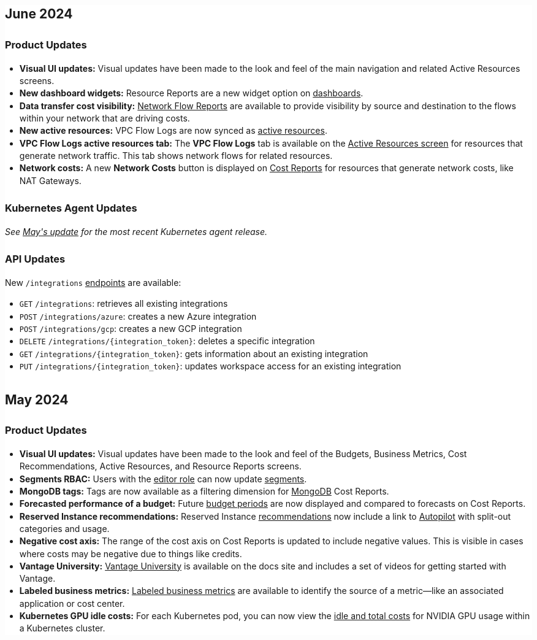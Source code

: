 ## June 2024

### Product Updates

- **Visual UI updates:** Visual updates have been made to the look and feel of the main navigation and related Active Resources screens.
- **New dashboard widgets:** Resource Reports are a new widget option on [dashboards](/dashboards).
- **Data transfer cost visibility:** [Network Flow Reports](/network_flow_reports) are available to provide visibility by source and destination to the flows within your network that are driving costs.
- **New active resources:** VPC Flow Logs are now synced as [active resources](/active_resources).
- **VPC Flow Logs active resources tab:** The **VPC Flow Logs** tab is available on the [Active Resources screen](/active_resources#flow-logs) for resources that generate network traffic. This tab shows network flows for related resources.
- **Network costs:** A new **Network Costs** button is displayed on [Cost Reports](/cost_reports#network-costs) for resources that generate network costs, like NAT Gateways.

### Kubernetes Agent Updates

_See [May's update](/changelog#may-24-k8s) for the most recent Kubernetes agent release._

### API Updates

New `/integrations` [endpoints](https://vantage.readme.io/reference/createazureintegration) are available:

- `GET` `/integrations`: retrieves all existing integrations
- `POST` `/integrations/azure`: creates a new Azure integration
- `POST` `/integrations/gcp`: creates a new GCP integration
- `DELETE` `/integrations/{integration_token}`: deletes a specific integration
- `GET` `/integrations/{integration_token}`: gets information about an existing integration
- `PUT` `/integrations/{integration_token}`: updates workspace access for an existing integration

## May 2024

### Product Updates

- **Visual UI updates:** Visual updates have been made to the look and feel of the Budgets, Business Metrics, Cost Recommendations, Active Resources, and Resource Reports screens.
- **Segments RBAC:** Users with the [editor role](/rbac) can now update [segments](/segments).
- **MongoDB tags:** Tags are now available as a filtering dimension for [MongoDB](/connecting_mongodb-atlas) Cost Reports.
- **Forecasted performance of a budget:** Future [budget periods](/budgets) are now displayed and compared to forecasts on Cost Reports.
- **Reserved Instance recommendations:** Reserved Instance [recommendations](/cost_recommendations) now include a link to [Autopilot](/autopilot) with split-out categories and usage.
- **Negative cost axis:** The range of the cost axis on Cost Reports is updated to include negative values. This is visible in cases where costs may be negative due to things like credits.
- **Vantage University:** [Vantage University](/vantage_university) is available on the docs site and includes a set of videos for getting started with Vantage.
- **Labeled business metrics:** [Labeled business metrics](/per_unit_costs#labels) are available to identify the source of a metric—like an associated application or cost center.
- **Kubernetes GPU idle costs:** For each Kubernetes pod, you can now view the [idle and total costs](/kubernetes#gpu) for NVIDIA GPU usage within a Kubernetes cluster.
